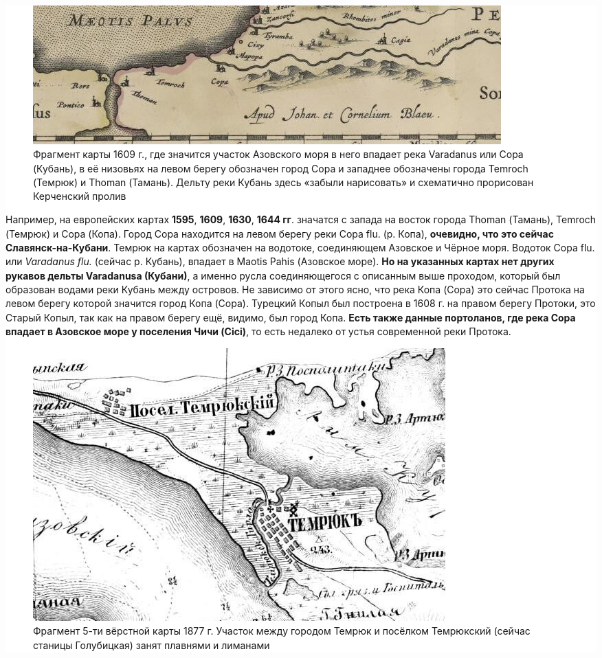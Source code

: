 <figure>
	<img src="/img/toponymy/copa-p1/Fragment-of-a-map-from-1609.jpg" title="Фрагмент карты 1609 г." alt="Фрагмент карты 1609 г." width="681" height="202"/>
	<figcaption>Фрагмент карты 1609 г., где значится участок Азовского моря в него впадает река Varadanus или Copa (Кубань), в её низовьях на левом берегу обозначен город Copa и западнее обозначены города Temroch (Темрюк) и Thoman (Тамань). Дельту реки Кубань здесь «забыли нарисовать» и схематично прорисован Керченский пролив</figcaption>
</figure>

Например, на европейских картах **1595**, **1609**, **1630**, **1644 гг**. значатся с запада на восток города Thoman (Тамань), Temroch (Темрюк) и Copa (Копа). Город Copa находится на левом берегу реки Copa flu. (р. Копа), **очевидно, что это сейчас Славянск-на-Кубани**. Темрюк на картах обозначен на водотоке, соединяющем Азовское и Чёрное моря. Водоток Copa flu. или _Varadanus flu._ (сейчас р. Кубань), впадает в Maotis Pahis (Азовское море). **Но на указанных картах нет других рукавов дельты Varadanusа (Кубани)**, а именно русла соединяющегося с описанным выше проходом, который был образован водами реки Кубань между островов. Не зависимо от этого ясно, что река Копа (Copa) это сейчас Протока на левом берегу которой значится город Копа (Copa). Турецкий Копыл был построена в 1608 г. на правом берегу Протоки, это Старый Копыл, так как на правом берегу ещё, видимо, был город Копа. **Есть также данные портоланов, где река Copa впадает в Азовское море у поселения Чичи (Cici)**, то есть недалеко от устья современной реки Протока.

<figure>
	<img src="/img/toponymy/copa-p1/Fragment-of-the-5-verst-map-of-1877.jpg" title="Фрагмент 5-ти вёрстной карты 1877 г." alt="Фрагмент 5-ти вёрстной карты 1877 г." width="600" height="397"/>
	<figcaption>Фрагмент 5-ти вёрстной карты 1877 г. Участок между городом Темрюк и посёлком Темрюкский (сейчас станицы Голубицкая) занят плавнями и лиманами</figcaption>
</figure>
